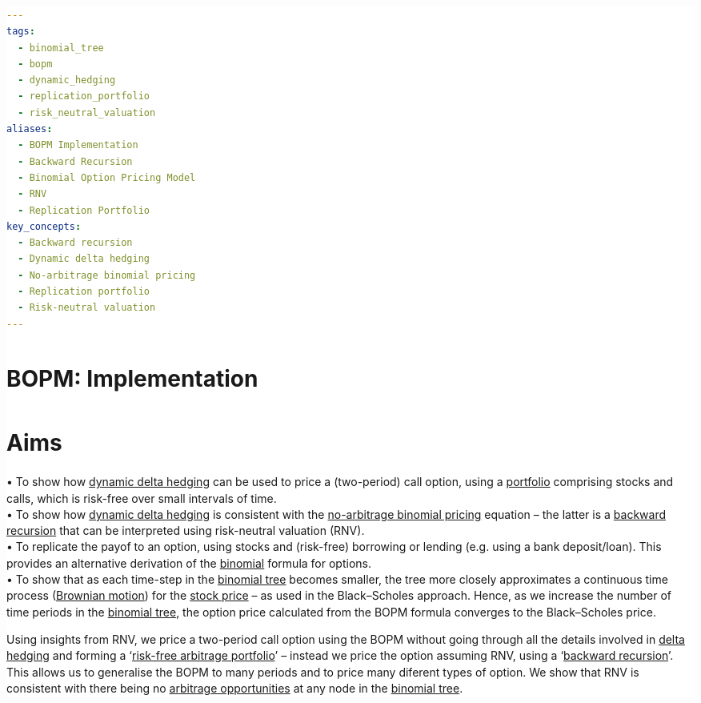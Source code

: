 ```yaml
---
tags:
  - binomial_tree
  - bopm
  - dynamic_hedging
  - replication_portfolio
  - risk_neutral_valuation
aliases:
  - BOPM Implementation
  - Backward Recursion
  - Binomial Option Pricing Model
  - RNV
  - Replication Portfolio
key_concepts:
  - Backward recursion
  - Dynamic delta hedging
  - No-arbitrage binomial pricing
  - Replication portfolio
  - Risk-neutral valuation
---
```

# BOPM: Implementation  

# Aims  

• To show how [dynamic delta hedging](.md) can be used to price a (two-period) call option, using a [portfolio](../../../Advanced%20Investments/An%20Asset%20Allocation%20Primer.md) comprising stocks and calls, which is risk-free over small intervals of time.   
• To show how [dynamic delta hedging](.md) is consistent with the [no-arbitrage binomial pricing](.md) equation – the latter is a [backward recursion](.md) that can be interpreted using risk-neutral valuation (RNV).   
• To replicate the payof to an option, using stocks and (risk-free) borrowing or lending (e.g. using a bank deposit/loan). This provides an alternative derivation of the [binomial](../../../Financial%20Markets/Financial%20Engineering%20and%20Arbitrage%20in%20the%20Financial%20Markets/PART%20I%20RELATIVE%20VALUE%20BUILDING%20BLOCKS/Chapter%205%20Options%20on%20Prices%20and%20Hedge-Based%20Valuation/A%20Real-Life%20Option%20Pricing%20Exercise.md) formula for options.   
• To show that as each time-step in the [binomial tree](../../../Financial%20Markets/Fixed%20Income%20Securities%20Tools%20for%20Today's%20Markets/Chapter%207/Rate%20and%20Price%20Trees.md) becomes smaller, the tree more closely approximates a continuous time process ([Brownian motion](../../../Financial%20Markets/Financial%20Asset%20Pricing%20Theory%20Overview/Chapter%202%20-%20Uncertainty,%20Information,%20and%20Stochastic%20Processes/Continuous-Time%20Stochastic%20Processes.md)) for the [stock price](../Part%20IV%20-%20Options/Chapter%2016%20-%20Black–Scholes%20Model.md) – as used in the Black–Scholes approach. Hence, as we increase the number of time periods in the [binomial tree](../../../Financial%20Markets/Fixed%20Income%20Securities%20Tools%20for%20Today's%20Markets/Chapter%207/Rate%20and%20Price%20Trees.md), the option price calculated from the BOPM formula converges to the Black–Scholes price.  

Using insights from RNV, we price a two-period call option using the BOPM without going through all the details involved in [delta hedging](../../../Financial%20Instruments/Financial%20Instruments.md) and forming a ‘[risk-free arbitrage portfolio](Chapter%2021%20-%20BOPM:%20Introduction.md)’ – instead we price the option assuming RNV, using a ‘[backward recursion](.md)’. This allows us to generalise the BOPM to many periods and to price many diferent types of option. We show that RNV is consistent with there being no [arbitrage opportunities](../../../Financial%20Markets%20and%20Institutions/III.%20Liquidity%20of%20Assets/Class%208-%20Markets,%20Meltdowns,%20and%20Arbitrage/Class%20Note%2013%20The%20LTCM%20Meltdown.md) at any node in the [binomial tree](../../../Financial%20Markets/Fixed%20Income%20Securities%20Tools%20for%20Today's%20Markets/Chapter%207/Rate%20and%20Price%20Trees.md).  
